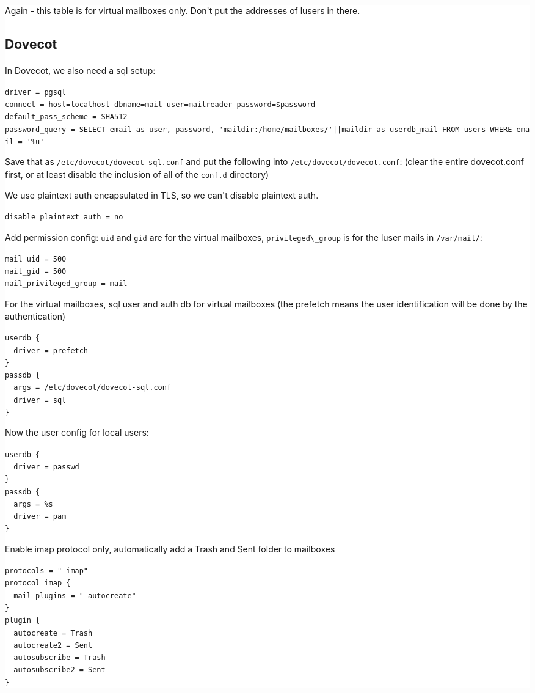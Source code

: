 Again - this table is for virtual mailboxes only. Don't put the addresses of lusers in there.

## Dovecot ##

In Dovecot, we also need a sql setup:

    driver = pgsql
    connect = host=localhost dbname=mail user=mailreader password=$password
    default_pass_scheme = SHA512
    password_query = SELECT email as user, password, 'maildir:/home/mailboxes/'||maildir as userdb_mail FROM users WHERE email = '%u'

Save that as `/etc/dovecot/dovecot-sql.conf` and put the following into `/etc/dovecot/dovecot.conf`: (clear the entire dovecot.conf first, or at least disable the inclusion of all of the `conf.d` directory)

We use plaintext auth encapsulated in TLS, so we can't disable plaintext auth.

    disable_plaintext_auth = no

Add permission config:  `uid` and `gid` are for the virtual mailboxes, `privileged\_group` is for the luser mails in `/var/mail/`:

    mail_uid = 500
    mail_gid = 500
    mail_privileged_group = mail

For the virtual mailboxes, sql user and auth db for virtual mailboxes (the prefetch means the user identification will be done by the authentication)

    userdb {
      driver = prefetch
    }
    passdb {
      args = /etc/dovecot/dovecot-sql.conf
      driver = sql
    }

Now the user config for local users:

    userdb {
      driver = passwd
    }
    passdb {
      args = %s
      driver = pam
    }

Enable imap protocol only, automatically add a Trash and Sent folder to mailboxes
    
    protocols = " imap"
    protocol imap {
      mail_plugins = " autocreate"
    }
    plugin {
      autocreate = Trash
      autocreate2 = Sent
      autosubscribe = Trash
      autosubscribe2 = Sent
    }
